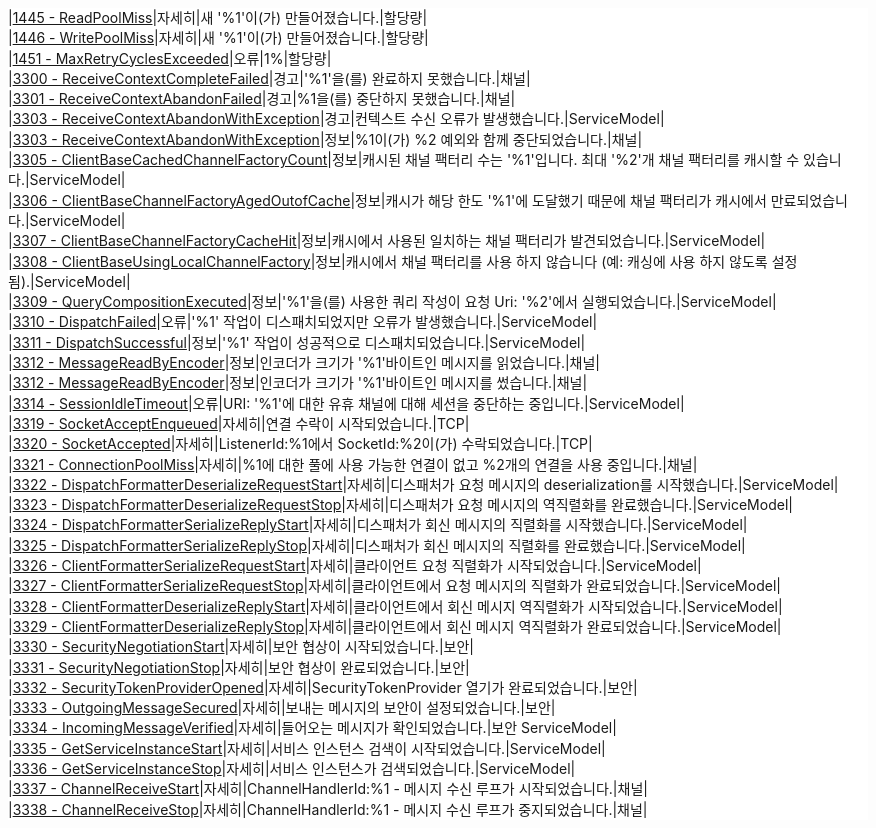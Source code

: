 |[1445 - ReadPoolMiss](1445-readpoolmiss.md)|자세히|새 '%1'이(가) 만들어졌습니다.|할당량|  
|[1446 - WritePoolMiss](1446-writepoolmiss.md)|자세히|새 '%1'이(가) 만들어졌습니다.|할당량|  
|[1451 - MaxRetryCyclesExceeded](1451-maxretrycyclesexceeded.md)|오류|1%|할당량|  
|[3300 - ReceiveContextCompleteFailed](3300-receivecontextcompletefailed.md)|경고|'%1'을(를) 완료하지 못했습니다.|채널|  
|[3301 - ReceiveContextAbandonFailed](3301-receivecontextabandonfailed.md)|경고|%1을(를) 중단하지 못했습니다.|채널|  
|[3303 - ReceiveContextAbandonWithException](3303-receivecontextabandonwithexception.md)|경고|컨텍스트 수신 오류가 발생했습니다.|ServiceModel|  
|[3303 - ReceiveContextAbandonWithException](3303-receivecontextabandonwithexception.md)|정보|%1이(가) %2 예외와 함께 중단되었습니다.|채널|  
|[3305 - ClientBaseCachedChannelFactoryCount](3305-clientbasecachedchannelfactorycount.md)|정보|캐시된 채널 팩터리 수는 '%1'입니다.  최대 '%2'개 채널 팩터리를 캐시할 수 있습니다.|ServiceModel|  
|[3306 - ClientBaseChannelFactoryAgedOutofCache](3306-clientbasechannelfactoryagedoutofcache.md)|정보|캐시가 해당 한도 '%1'에 도달했기 때문에 채널 팩터리가 캐시에서 만료되었습니다.|ServiceModel|  
|[3307 - ClientBaseChannelFactoryCacheHit](3307-clientbasechannelfactorycachehit.md)|정보|캐시에서 사용된 일치하는 채널 팩터리가 발견되었습니다.|ServiceModel|  
|[3308 - ClientBaseUsingLocalChannelFactory](3308-clientbaseusinglocalchannelfactory.md)|정보|캐시에서 채널 팩터리를 사용 하지 않습니다 (예: 캐싱에 사용 하지 않도록 설정 됨).|ServiceModel|  
|[3309 - QueryCompositionExecuted](3309-querycompositionexecuted.md)|정보|'%1'을(를) 사용한 쿼리 작성이 요청 Uri: '%2'에서 실행되었습니다.|ServiceModel|  
|[3310 - DispatchFailed](3310-dispatchfailed.md)|오류|'%1' 작업이 디스패치되었지만 오류가 발생했습니다.|ServiceModel|  
|[3311 - DispatchSuccessful](3311-dispatchsuccessful.md)|정보|'%1' 작업이 성공적으로 디스패치되었습니다.|ServiceModel|  
|[3312 - MessageReadByEncoder](3312-messagereadbyencoder.md)|정보|인코더가 크기가 '%1'바이트인 메시지를 읽었습니다.|채널|  
|[3312 - MessageReadByEncoder](3312-messagereadbyencoder.md)|정보|인코더가 크기가 '%1'바이트인 메시지를 썼습니다.|채널|  
|[3314 - SessionIdleTimeout](3314-sessionidletimeout.md)|오류|URI: '%1'에 대한 유휴 채널에 대해 세션을 중단하는 중입니다.|ServiceModel|  
|[3319 - SocketAcceptEnqueued](3319-socketacceptenqueued.md)|자세히|연결 수락이 시작되었습니다.|TCP|  
|[3320 - SocketAccepted](3320-socketaccepted.md)|자세히|ListenerId:%1에서 SocketId:%2이(가) 수락되었습니다.|TCP|  
|[3321 - ConnectionPoolMiss](3321-connectionpoolmiss.md)|자세히|%1에 대한 풀에 사용 가능한 연결이 없고 %2개의 연결을 사용 중입니다.|채널|  
|[3322 - DispatchFormatterDeserializeRequestStart](3322-dispatchformatterdeserializerequeststart.md)|자세히|디스패처가 요청 메시지의 deserialization를 시작했습니다.|ServiceModel|  
|[3323 - DispatchFormatterDeserializeRequestStop](3323-dispatchformatterdeserializerequeststop.md)|자세히|디스패처가 요청 메시지의 역직렬화를 완료했습니다.|ServiceModel|  
|[3324 - DispatchFormatterSerializeReplyStart](3324-dispatchformatterserializereplystart.md)|자세히|디스패처가 회신 메시지의 직렬화를 시작했습니다.|ServiceModel|  
|[3325 - DispatchFormatterSerializeReplyStop](3325-dispatchformatterserializereplystop.md)|자세히|디스패처가 회신 메시지의 직렬화를 완료했습니다.|ServiceModel|  
|[3326 - ClientFormatterSerializeRequestStart](3326-clientformatterserializerequeststart.md)|자세히|클라이언트 요청 직렬화가 시작되었습니다.|ServiceModel|  
|[3327 - ClientFormatterSerializeRequestStop](3327-clientformatterserializerequeststop.md)|자세히|클라이언트에서 요청 메시지의 직렬화가 완료되었습니다.|ServiceModel|  
|[3328 - ClientFormatterDeserializeReplyStart](3328-clientformatterdeserializereplystart.md)|자세히|클라이언트에서 회신 메시지 역직렬화가 시작되었습니다.|ServiceModel|  
|[3329 - ClientFormatterDeserializeReplyStop](3329-clientformatterdeserializereplystop.md)|자세히|클라이언트에서 회신 메시지 역직렬화가 완료되었습니다.|ServiceModel|  
|[3330 - SecurityNegotiationStart](3330-securitynegotiationstart.md)|자세히|보안 협상이 시작되었습니다.|보안|  
|[3331 - SecurityNegotiationStop](3331-securitynegotiationstop.md)|자세히|보안 협상이 완료되었습니다.|보안|  
|[3332 - SecurityTokenProviderOpened](3332-securitytokenprovideropened.md)|자세히|SecurityTokenProvider 열기가 완료되었습니다.|보안|  
|[3333 - OutgoingMessageSecured](3333-outgoingmessagesecured.md)|자세히|보내는 메시지의 보안이 설정되었습니다.|보안|  
|[3334 - IncomingMessageVerified](3334-incomingmessageverified.md)|자세히|들어오는 메시지가 확인되었습니다.|보안 ServiceModel|  
|[3335 - GetServiceInstanceStart](3335-getserviceinstancestart.md)|자세히|서비스 인스턴스 검색이 시작되었습니다.|ServiceModel|  
|[3336 - GetServiceInstanceStop](3336-getserviceinstancestop.md)|자세히|서비스 인스턴스가 검색되었습니다.|ServiceModel|  
|[3337 - ChannelReceiveStart](3337-channelreceivestart.md)|자세히|ChannelHandlerId:%1 - 메시지 수신 루프가 시작되었습니다.|채널|  
|[3338 - ChannelReceiveStop](3338-channelreceivestop.md)|자세히|ChannelHandlerId:%1 - 메시지 수신 루프가 중지되었습니다.|채널|  